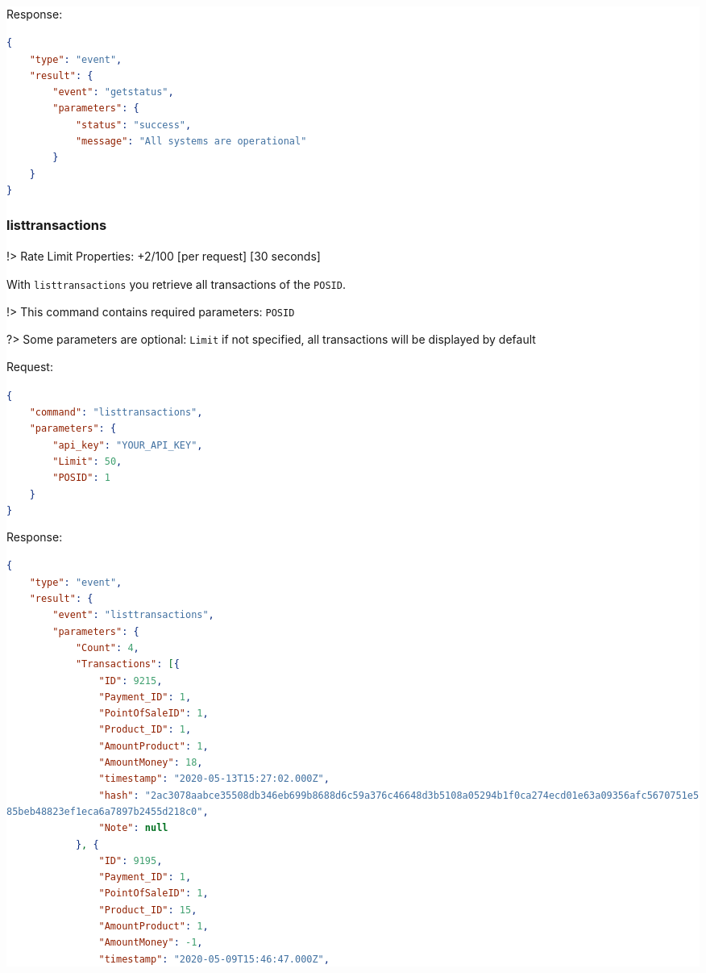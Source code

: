 Response:

```json
{
	"type": "event",
	"result": {
		"event": "getstatus",
		"parameters": {
			"status": "success",
			"message": "All systems are operational"
		}
	}
}
```


### listtransactions

!> Rate Limit Properties: +2/100 [per request] [30 seconds]

With `listtransactions` you retrieve all transactions of the `POSID`.

!> This command contains required parameters: `POSID`

?> Some parameters are optional: `Limit` if not specified, all transactions will be displayed by default


Request:
```json
{
	"command": "listtransactions",
	"parameters": {
		"api_key": "YOUR_API_KEY",
		"Limit": 50,
		"POSID": 1
	}
}
```

Response:

```json
{
	"type": "event",
	"result": {
		"event": "listtransactions",
		"parameters": {
			"Count": 4,
			"Transactions": [{
				"ID": 9215,
				"Payment_ID": 1,
				"PointOfSaleID": 1,
				"Product_ID": 1,
				"AmountProduct": 1,
				"AmountMoney": 18,
				"timestamp": "2020-05-13T15:27:02.000Z",
				"hash": "2ac3078aabce35508db346eb699b8688d6c59a376c46648d3b5108a05294b1f0ca274ecd01e63a09356afc5670751e585beb48823ef1eca6a7897b2455d218c0",
				"Note": null
			}, {
				"ID": 9195,
				"Payment_ID": 1,
				"PointOfSaleID": 1,
				"Product_ID": 15,
				"AmountProduct": 1,
				"AmountMoney": -1,
				"timestamp": "2020-05-09T15:46:47.000Z",
```